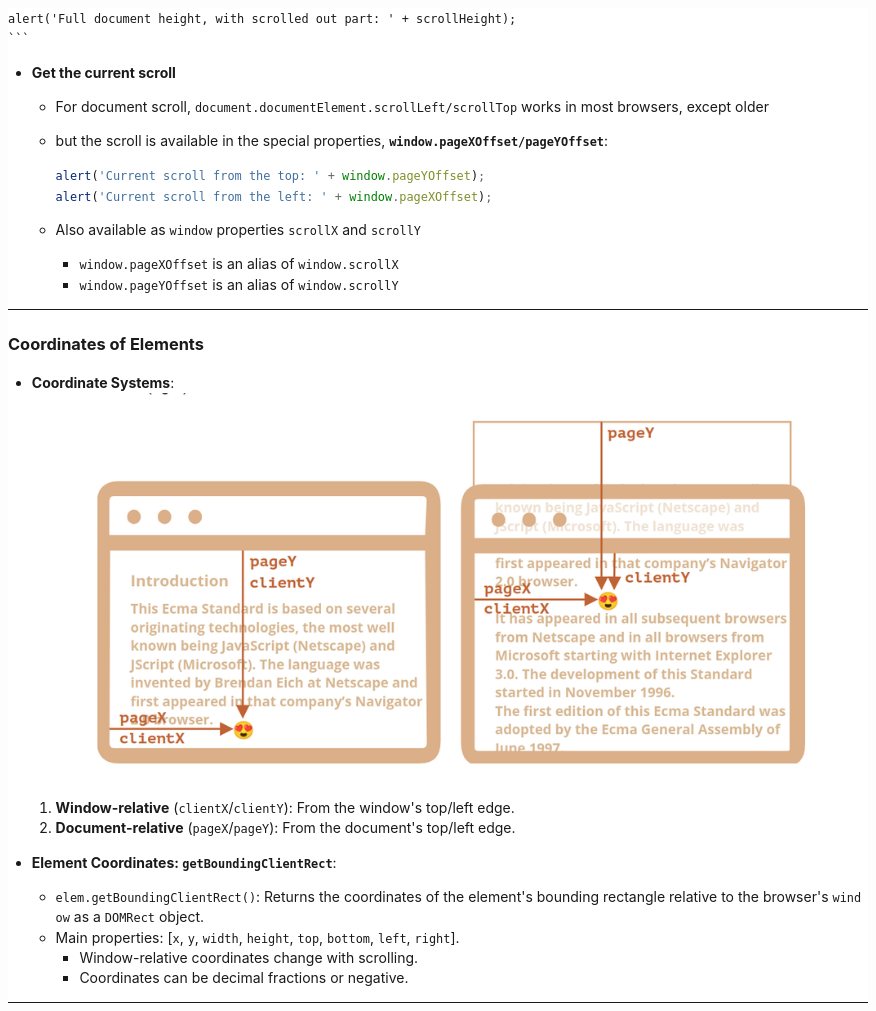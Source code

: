     alert('Full document height, with scrolled out part: ' + scrollHeight);
    ```

- **Get the current scroll**

  - For document scroll, `document.documentElement.scrollLeft/scrollTop` works in most browsers, except older
  - but the scroll is available in the special properties, **`window.pageXOffset/pageYOffset`**:

    ```js
    alert('Current scroll from the top: ' + window.pageYOffset);
    alert('Current scroll from the left: ' + window.pageXOffset);
    ```

  - Also available as `window` properties `scrollX` and `scrollY`
    - `window.pageXOffset` is an alias of `window.scrollX`
    - `window.pageYOffset` is an alias of `window.scrollY`

---

### Coordinates of Elements

- **Coordinate Systems**:
  ![coordinates](./img/coordinates1.png)

  1. **Window-relative** (`clientX`/`clientY`): From the window's top/left edge.
  2. **Document-relative** (`pageX`/`pageY`): From the document's top/left edge.

- **Element Coordinates: `getBoundingClientRect`**:
  - `elem.getBoundingClientRect()`: Returns the coordinates of the element's bounding rectangle relative to the browser's `window` as a `DOMRect` object.
  - Main properties: [`x`, `y`, `width`, `height`, `top`, `bottom`, `left`, `right`].
    - Window-relative coordinates change with scrolling.
    - Coordinates can be decimal fractions or negative.

---